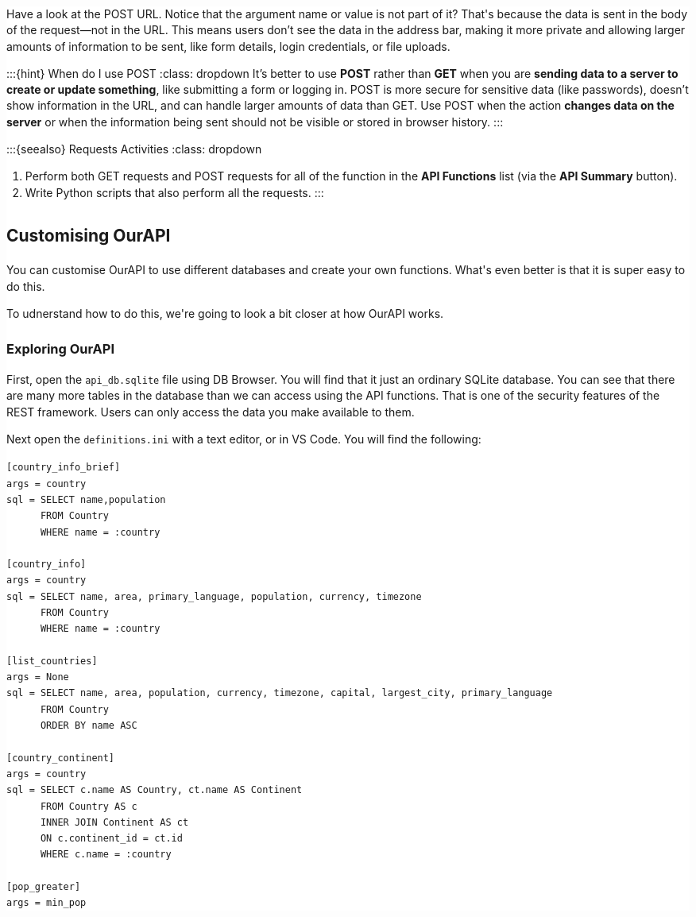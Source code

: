 Have a look at the POST URL. Notice that the argument name or value is not part of it? That's because the data is sent in the body of the request—not in the URL. This means users don’t see the data in the address bar, making it more private and allowing larger amounts of information to be sent, like form details, login credentials, or file uploads.

:::{hint} When do I use POST
:class: dropdown
It’s better to use **POST** rather than **GET** when you are **sending data to a server to create or update something**, like submitting a form or logging in. POST is more secure for sensitive data (like passwords), doesn’t show information in the URL, and can handle larger amounts of data than GET. Use POST when the action **changes data on the server** or when the information being sent should not be visible or stored in browser history.
:::

:::{seealso} Requests Activities
:class: dropdown
1. Perform both GET requests and POST requests for all of the function in the **API Functions** list (via the **API Summary** button).
2. Write Python scripts that also perform all the requests.
:::

## Customising OurAPI

You can customise OurAPI to use different databases and create your own functions. What's even better is that it is super easy to do this.

To udnerstand how to do this, we're going to look a bit closer at how OurAPI works.

### Exploring OurAPI

First, open the `api_db.sqlite` file using DB Browser. You will find that it just an ordinary SQLite database. You can see that there are many more tables in the database than we can access using the API functions. That is one of the security features of the REST framework. Users can only access the data you make available to them.

Next open the `definitions.ini` with a text editor, or in VS Code. You will find the following:

```{code}yaml
[country_info_brief]
args = country
sql = SELECT name,population
      FROM Country
      WHERE name = :country

[country_info]
args = country
sql = SELECT name, area, primary_language, population, currency, timezone
      FROM Country
      WHERE name = :country

[list_countries]
args = None
sql = SELECT name, area, population, currency, timezone, capital, largest_city, primary_language
      FROM Country
      ORDER BY name ASC

[country_continent]
args = country 
sql = SELECT c.name AS Country, ct.name AS Continent
      FROM Country AS c
      INNER JOIN Continent AS ct
      ON c.continent_id = ct.id
      WHERE c.name = :country

[pop_greater]
args = min_pop
```